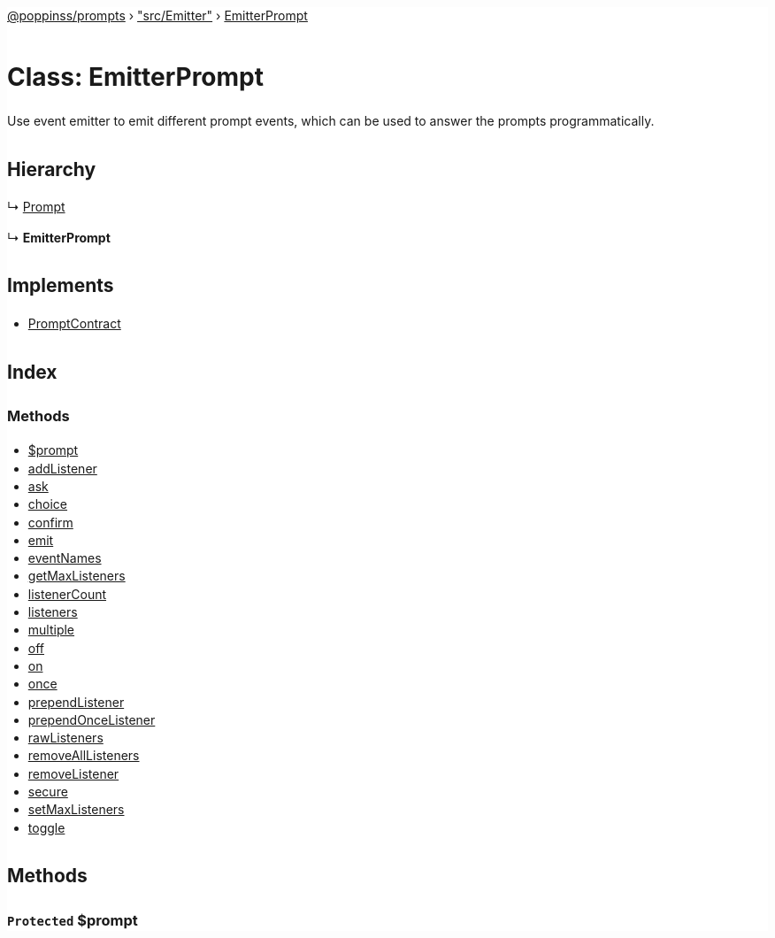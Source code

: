 [@poppinss/prompts](../README.md) › ["src/Emitter"](../modules/_src_emitter_.md) › [EmitterPrompt](_src_emitter_.emitterprompt.md)

# Class: EmitterPrompt

Use event emitter to emit different prompt events, which can be
used to answer the prompts programmatically.

## Hierarchy

  ↳ [Prompt](_src_base_.prompt.md)

  ↳ **EmitterPrompt**

## Implements

* [PromptContract](../interfaces/_poppinss_prompts.promptcontract.md)

## Index

### Methods

* [$prompt](_src_emitter_.emitterprompt.md#protected-prompt)
* [addListener](_src_emitter_.emitterprompt.md#addlistener)
* [ask](_src_emitter_.emitterprompt.md#ask)
* [choice](_src_emitter_.emitterprompt.md#choice)
* [confirm](_src_emitter_.emitterprompt.md#confirm)
* [emit](_src_emitter_.emitterprompt.md#emit)
* [eventNames](_src_emitter_.emitterprompt.md#eventnames)
* [getMaxListeners](_src_emitter_.emitterprompt.md#getmaxlisteners)
* [listenerCount](_src_emitter_.emitterprompt.md#listenercount)
* [listeners](_src_emitter_.emitterprompt.md#listeners)
* [multiple](_src_emitter_.emitterprompt.md#multiple)
* [off](_src_emitter_.emitterprompt.md#off)
* [on](_src_emitter_.emitterprompt.md#on)
* [once](_src_emitter_.emitterprompt.md#once)
* [prependListener](_src_emitter_.emitterprompt.md#prependlistener)
* [prependOnceListener](_src_emitter_.emitterprompt.md#prependoncelistener)
* [rawListeners](_src_emitter_.emitterprompt.md#rawlisteners)
* [removeAllListeners](_src_emitter_.emitterprompt.md#removealllisteners)
* [removeListener](_src_emitter_.emitterprompt.md#removelistener)
* [secure](_src_emitter_.emitterprompt.md#secure)
* [setMaxListeners](_src_emitter_.emitterprompt.md#setmaxlisteners)
* [toggle](_src_emitter_.emitterprompt.md#toggle)

## Methods

### `Protected` $prompt
